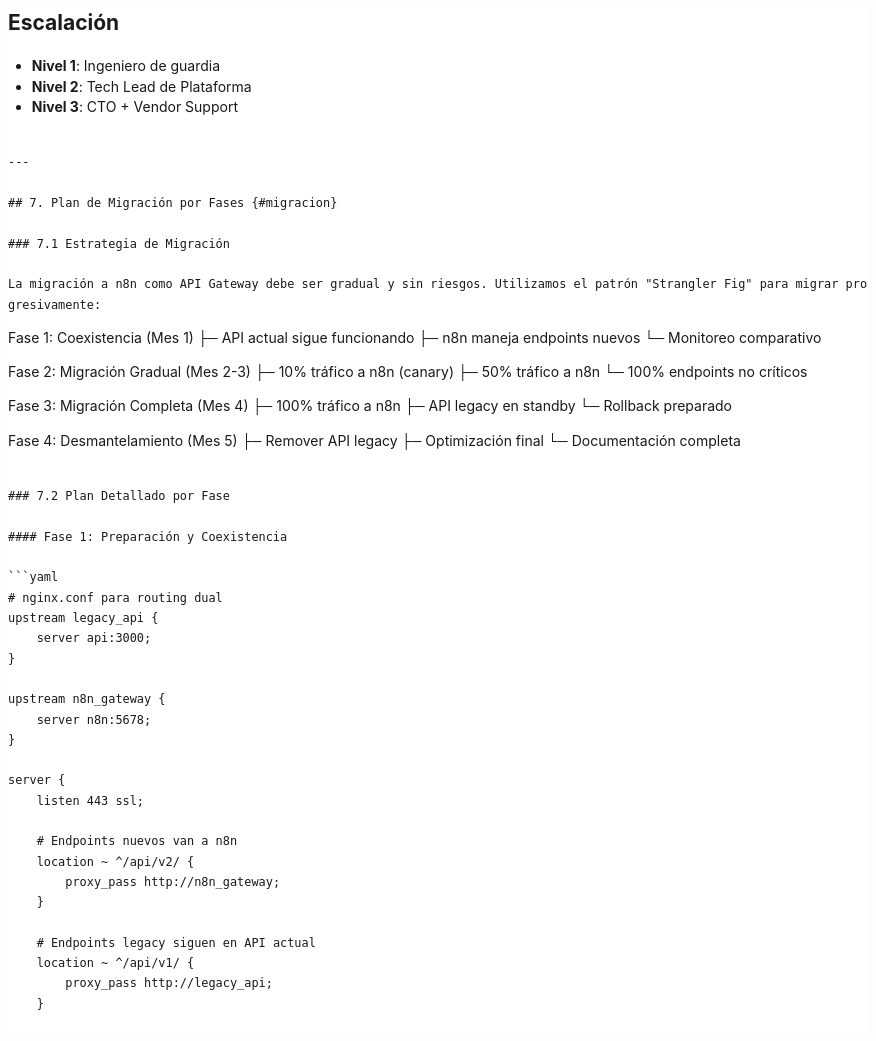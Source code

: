 ## Escalación

- **Nivel 1**: Ingeniero de guardia
- **Nivel 2**: Tech Lead de Plataforma  
- **Nivel 3**: CTO + Vendor Support
```

---

## 7. Plan de Migración por Fases {#migracion}

### 7.1 Estrategia de Migración

La migración a n8n como API Gateway debe ser gradual y sin riesgos. Utilizamos el patrón "Strangler Fig" para migrar progresivamente:

```
Fase 1: Coexistencia (Mes 1)
├─ API actual sigue funcionando
├─ n8n maneja endpoints nuevos
└─ Monitoreo comparativo

Fase 2: Migración Gradual (Mes 2-3)
├─ 10% tráfico a n8n (canary)
├─ 50% tráfico a n8n
└─ 100% endpoints no críticos

Fase 3: Migración Completa (Mes 4)
├─ 100% tráfico a n8n
├─ API legacy en standby
└─ Rollback preparado

Fase 4: Desmantelamiento (Mes 5)
├─ Remover API legacy
├─ Optimización final
└─ Documentación completa
```

### 7.2 Plan Detallado por Fase

#### Fase 1: Preparación y Coexistencia

```yaml
# nginx.conf para routing dual
upstream legacy_api {
    server api:3000;
}

upstream n8n_gateway {
    server n8n:5678;
}

server {
    listen 443 ssl;
    
    # Endpoints nuevos van a n8n
    location ~ ^/api/v2/ {
        proxy_pass http://n8n_gateway;
    }
    
    # Endpoints legacy siguen en API actual
    location ~ ^/api/v1/ {
        proxy_pass http://legacy_api;
    }
    
```